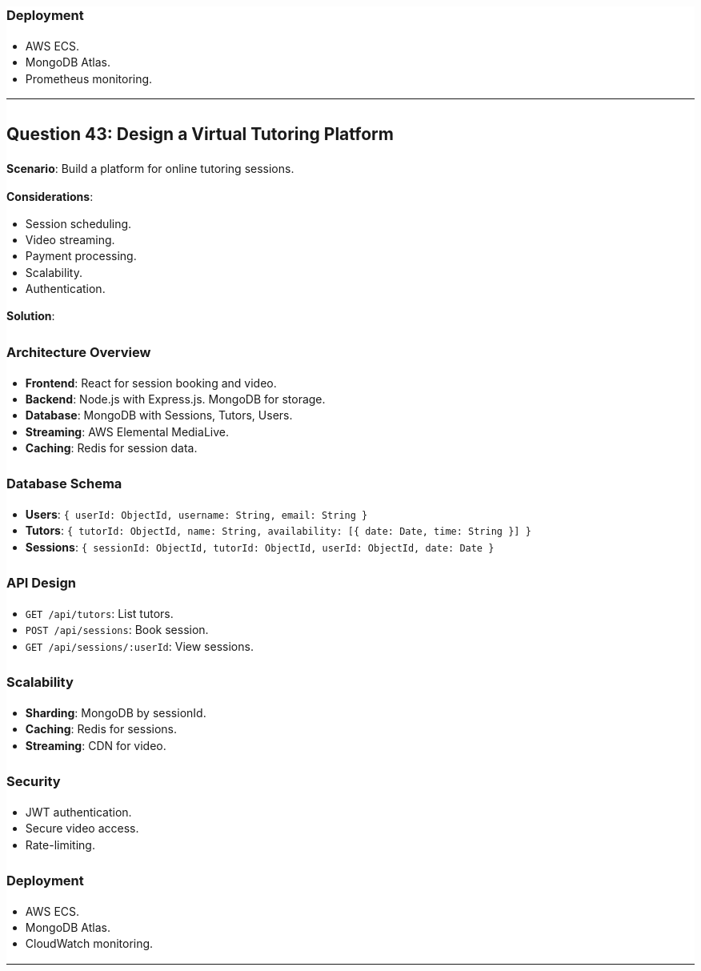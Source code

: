 ### Deployment
- AWS ECS.
- MongoDB Atlas.
- Prometheus monitoring.

---

## Question 43: Design a Virtual Tutoring Platform
**Scenario**: Build a platform for online tutoring sessions.

**Considerations**:
- Session scheduling.
- Video streaming.
- Payment processing.
- Scalability.
- Authentication.

**Solution**:
### Architecture Overview
- **Frontend**: React for session booking and video.
- **Backend**: Node.js with Express.js. MongoDB for storage.
- **Database**: MongoDB with Sessions, Tutors, Users.
- **Streaming**: AWS Elemental MediaLive.
- **Caching**: Redis for session data.

### Database Schema
- **Users**: `{ userId: ObjectId, username: String, email: String }`
- **Tutors**: `{ tutorId: ObjectId, name: String, availability: [{ date: Date, time: String }] }`
- **Sessions**: `{ sessionId: ObjectId, tutorId: ObjectId, userId: ObjectId, date: Date }`

### API Design
- `GET /api/tutors`: List tutors.
- `POST /api/sessions`: Book session.
- `GET /api/sessions/:userId`: View sessions.

### Scalability
- **Sharding**: MongoDB by sessionId.
- **Caching**: Redis for sessions.
- **Streaming**: CDN for video.

### Security
- JWT authentication.
- Secure video access.
- Rate-limiting.

### Deployment
- AWS ECS.
- MongoDB Atlas.
- CloudWatch monitoring.

---